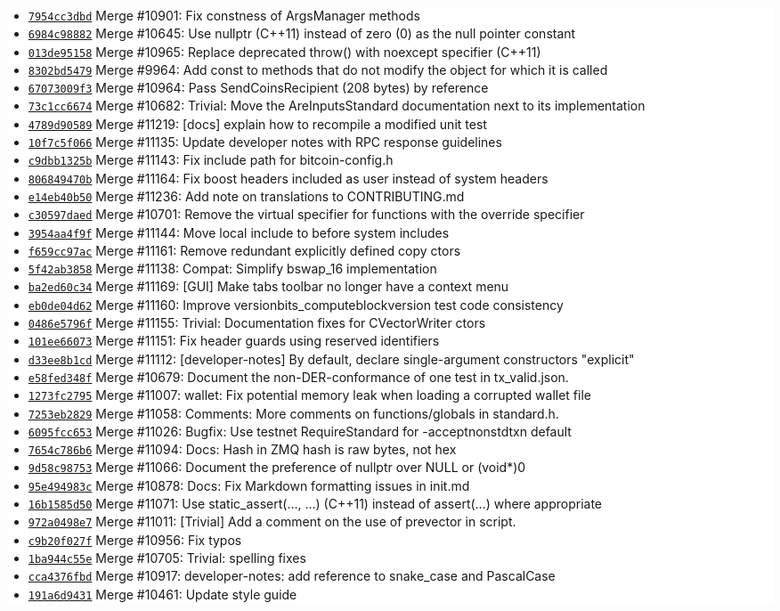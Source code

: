 - [`7954cc3dbd`](https://github.com/VirsAI/commit/7954cc3dbd) Merge #10901: Fix constness of ArgsManager methods
- [`6984c98882`](https://github.com/VirsAI/commit/6984c98882) Merge #10645: Use nullptr (C++11) instead of zero (0) as the null pointer constant
- [`013de95158`](https://github.com/VirsAI/commit/013de95158) Merge #10965: Replace deprecated throw() with noexcept specifier (C++11)
- [`8302bd5479`](https://github.com/VirsAI/commit/8302bd5479) Merge #9964: Add const to methods that do not modify the object for which it is called
- [`67073009f3`](https://github.com/VirsAI/commit/67073009f3) Merge #10964: Pass SendCoinsRecipient (208 bytes) by reference
- [`73c1cc6674`](https://github.com/VirsAI/commit/73c1cc6674) Merge #10682: Trivial: Move the AreInputsStandard documentation next to its implementation
- [`4789d90589`](https://github.com/VirsAI/commit/4789d90589) Merge #11219: [docs] explain how to recompile a modified unit test
- [`10f7c5f066`](https://github.com/VirsAI/commit/10f7c5f066) Merge #11135: Update developer notes with RPC response guidelines
- [`c9dbb1325b`](https://github.com/VirsAI/commit/c9dbb1325b) Merge #11143: Fix include path for bitcoin-config.h
- [`806849470b`](https://github.com/VirsAI/commit/806849470b) Merge #11164: Fix boost headers included as user instead of system headers
- [`e14eb40b50`](https://github.com/VirsAI/commit/e14eb40b50) Merge #11236: Add note on translations to CONTRIBUTING.md
- [`c30597daed`](https://github.com/VirsAI/commit/c30597daed) Merge #10701: Remove the virtual specifier for functions with the override specifier
- [`3954aa4f9f`](https://github.com/VirsAI/commit/3954aa4f9f) Merge #11144: Move local include to before system includes
- [`f659cc97ac`](https://github.com/VirsAI/commit/f659cc97ac) Merge #11161: Remove redundant explicitly defined copy ctors
- [`5f42ab3858`](https://github.com/VirsAI/commit/5f42ab3858) Merge #11138: Compat: Simplify bswap_16 implementation
- [`ba2ed60c34`](https://github.com/VirsAI/commit/ba2ed60c34) Merge #11169: [GUI] Make tabs toolbar no longer have a context menu
- [`eb0de04d62`](https://github.com/VirsAI/commit/eb0de04d62) Merge #11160: Improve versionbits_computeblockversion test code consistency
- [`0486e5796f`](https://github.com/VirsAI/commit/0486e5796f) Merge #11155: Trivial: Documentation fixes for CVectorWriter ctors
- [`101ee66073`](https://github.com/VirsAI/commit/101ee66073) Merge #11151: Fix header guards using reserved identifiers
- [`d33ee8b1cd`](https://github.com/VirsAI/commit/d33ee8b1cd) Merge #11112: [developer-notes] By default, declare single-argument constructors "explicit"
- [`e58fed348f`](https://github.com/VirsAI/commit/e58fed348f) Merge #10679: Document the non-DER-conformance of one test in tx_valid.json.
- [`1273fc2795`](https://github.com/VirsAI/commit/1273fc2795) Merge #11007: wallet: Fix potential memory leak when loading a corrupted wallet file
- [`7253eb2829`](https://github.com/VirsAI/commit/7253eb2829) Merge #11058: Comments: More comments on functions/globals in standard.h.
- [`6095fcc653`](https://github.com/VirsAI/commit/6095fcc653) Merge #11026: Bugfix: Use testnet RequireStandard for -acceptnonstdtxn default
- [`7654c786b6`](https://github.com/VirsAI/commit/7654c786b6) Merge #11094: Docs: Hash in ZMQ hash is raw bytes, not hex
- [`9d58c98753`](https://github.com/VirsAI/commit/9d58c98753) Merge #11066: Document the preference of nullptr over NULL or (void*)0
- [`95e494983c`](https://github.com/VirsAI/commit/95e494983c) Merge #10878: Docs: Fix Markdown formatting issues in init.md
- [`16b1585d50`](https://github.com/VirsAI/commit/16b1585d50) Merge #11071: Use static_assert(…, …) (C++11) instead of assert(…) where appropriate
- [`972a0498e7`](https://github.com/VirsAI/commit/972a0498e7) Merge #11011: [Trivial] Add a comment on the use of prevector in script.
- [`c9b20f027f`](https://github.com/VirsAI/commit/c9b20f027f) Merge #10956: Fix typos
- [`1ba944c55e`](https://github.com/VirsAI/commit/1ba944c55e) Merge #10705: Trivial: spelling fixes
- [`cca4376fbd`](https://github.com/VirsAI/commit/cca4376fbd) Merge #10917: developer-notes: add reference to snake_case and PascalCase
- [`191a6d9431`](https://github.com/VirsAI/commit/191a6d9431) Merge #10461: Update style guide